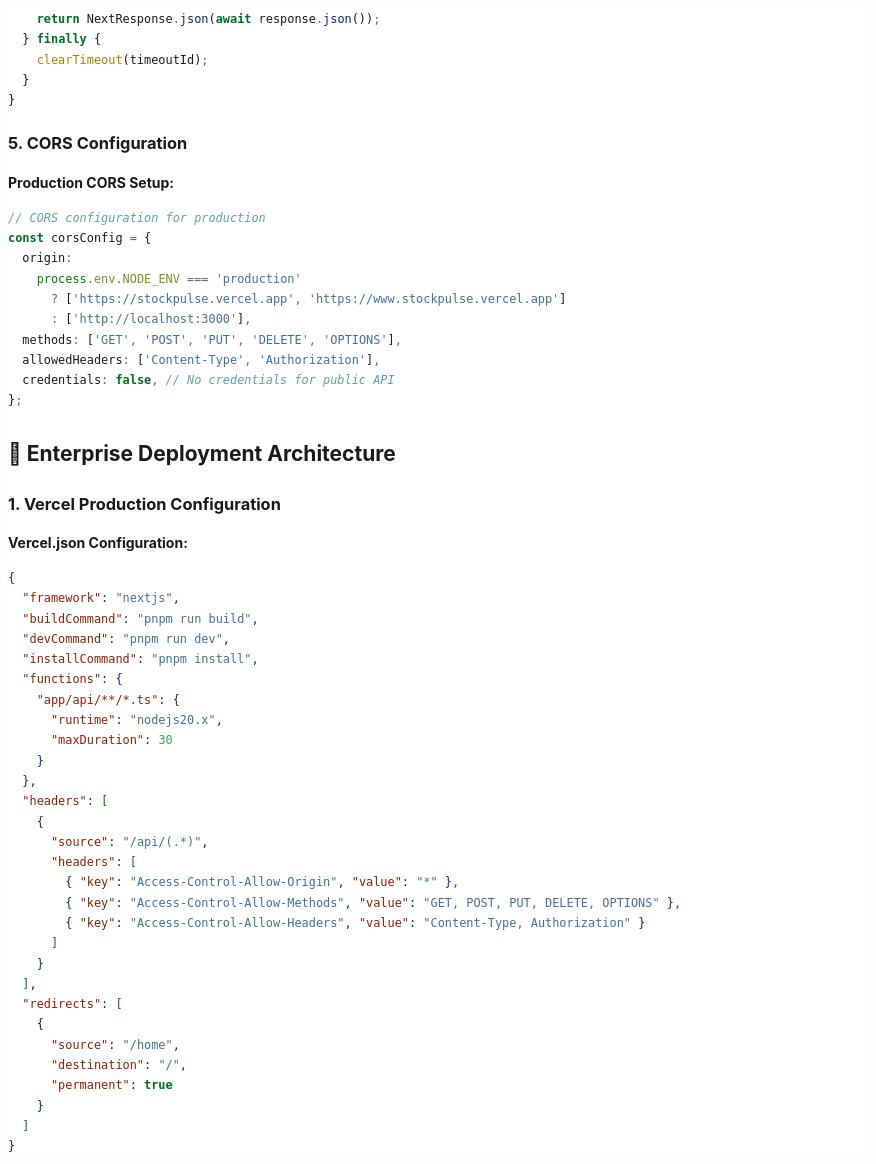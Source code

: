 ```typescript
    return NextResponse.json(await response.json());
  } finally {
    clearTimeout(timeoutId);
  }
}
```

### 5. **CORS Configuration**

**Production CORS Setup:**

```typescript
// CORS configuration for production
const corsConfig = {
  origin:
    process.env.NODE_ENV === 'production'
      ? ['https://stockpulse.vercel.app', 'https://www.stockpulse.vercel.app']
      : ['http://localhost:3000'],
  methods: ['GET', 'POST', 'PUT', 'DELETE', 'OPTIONS'],
  allowedHeaders: ['Content-Type', 'Authorization'],
  credentials: false, // No credentials for public API
};
```

## 🚀 Enterprise Deployment Architecture

### 1. **Vercel Production Configuration**

**Vercel.json Configuration:**

```json
{
  "framework": "nextjs",
  "buildCommand": "pnpm run build",
  "devCommand": "pnpm run dev",
  "installCommand": "pnpm install",
  "functions": {
    "app/api/**/*.ts": {
      "runtime": "nodejs20.x",
      "maxDuration": 30
    }
  },
  "headers": [
    {
      "source": "/api/(.*)",
      "headers": [
        { "key": "Access-Control-Allow-Origin", "value": "*" },
        { "key": "Access-Control-Allow-Methods", "value": "GET, POST, PUT, DELETE, OPTIONS" },
        { "key": "Access-Control-Allow-Headers", "value": "Content-Type, Authorization" }
      ]
    }
  ],
  "redirects": [
    {
      "source": "/home",
      "destination": "/",
      "permanent": true
    }
  ]
}
```

